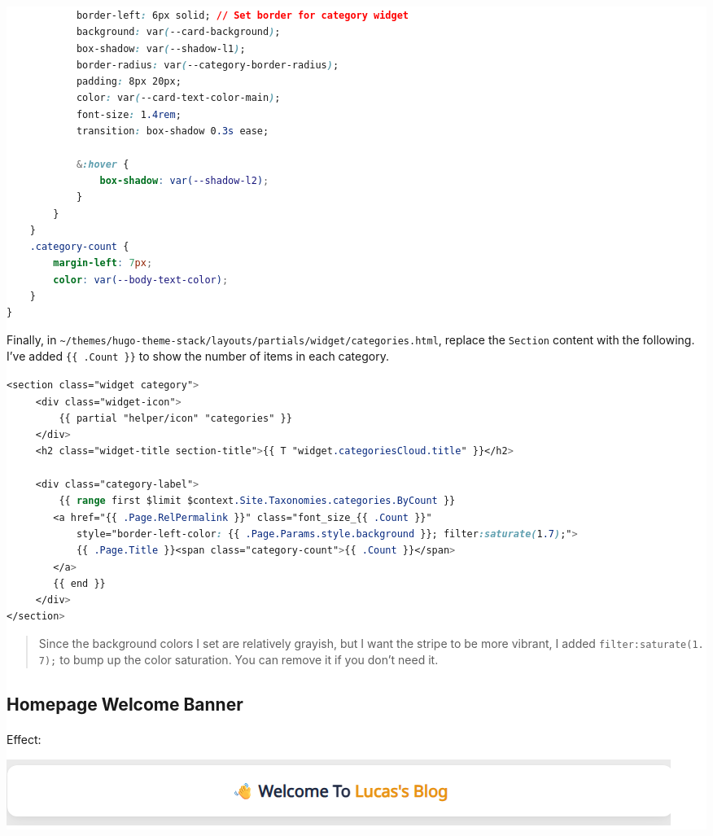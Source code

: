 ```css
            border-left: 6px solid; // Set border for category widget
            background: var(--card-background);
            box-shadow: var(--shadow-l1);
            border-radius: var(--category-border-radius);
            padding: 8px 20px;
            color: var(--card-text-color-main);
            font-size: 1.4rem;
            transition: box-shadow 0.3s ease;

            &:hover {
                box-shadow: var(--shadow-l2);
            }
        }
    }
    .category-count {
        margin-left: 7px;
        color: var(--body-text-color);
    }
}
```
Finally, in `~/themes/hugo-theme-stack/layouts/partials/widget/categories.html`, replace the `Section` content with the following. I’ve added `{{ .Count }}` to show the number of items in each category.
```css
<section class="widget category">
     <div class="widget-icon">
         {{ partial "helper/icon" "categories" }}
     </div>
     <h2 class="widget-title section-title">{{ T "widget.categoriesCloud.title" }}</h2>

     <div class="category-label">
         {{ range first $limit $context.Site.Taxonomies.categories.ByCount }}
        <a href="{{ .Page.RelPermalink }}" class="font_size_{{ .Count }}"
            style="border-left-color: {{ .Page.Params.style.background }}; filter:saturate(1.7);">
            {{ .Page.Title }}<span class="category-count">{{ .Count }}</span>
        </a>
        {{ end }}
     </div>
</section>
```
> Since the background colors I set are relatively grayish, but I want the stripe to be more vibrant, I added `filter:saturate(1.7);` to bump up the color saturation. You can remove it if you don’t need it.

## Homepage Welcome Banner
Effect:

![Welcome Banner Preview](Welcome-Banner-Preview.png)
